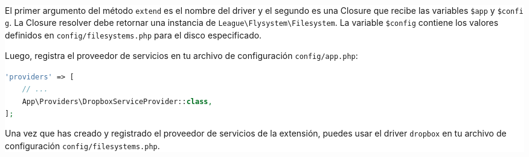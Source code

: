 ```php
```

El primer argumento del método `extend` es el nombre del driver y el segundo es una Closure que recibe las variables `$app` y `$config`. La Closure resolver debe retornar una instancia de `League\Flysystem\Filesystem`. La variable `$config` contiene los valores definidos en `config/filesystems.php` para el disco especificado.

Luego, registra el proveedor de servicios en tu archivo de configuración `config/app.php`:

```php
'providers' => [
    // ...
    App\Providers\DropboxServiceProvider::class,
];
```

Una vez que has creado y registrado el proveedor de servicios de la extensión, puedes usar el driver `dropbox` en tu archivo de configuración `config/filesystems.php`.